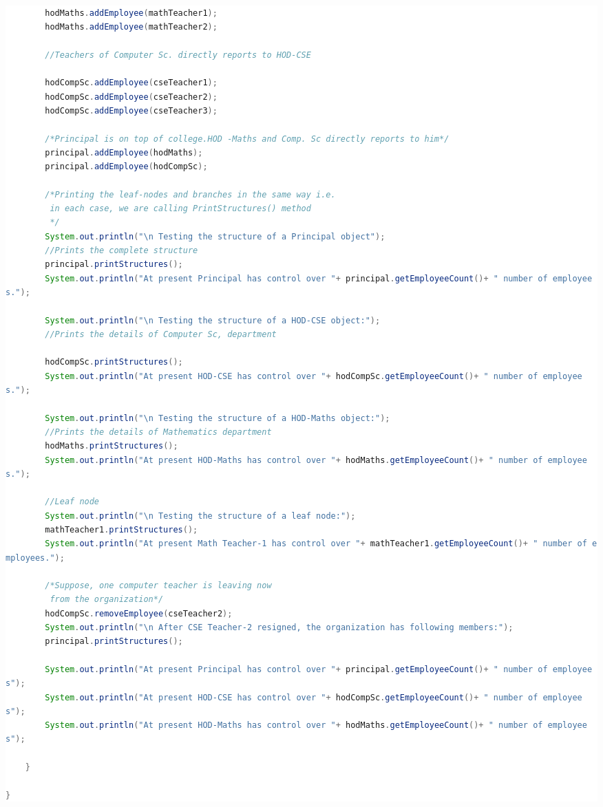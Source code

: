 ```java
        hodMaths.addEmployee(mathTeacher1);
        hodMaths.addEmployee(mathTeacher2);

        //Teachers of Computer Sc. directly reports to HOD-CSE

        hodCompSc.addEmployee(cseTeacher1);
        hodCompSc.addEmployee(cseTeacher2);
        hodCompSc.addEmployee(cseTeacher3);

        /*Principal is on top of college.HOD -Maths and Comp. Sc directly reports to him*/
        principal.addEmployee(hodMaths);
        principal.addEmployee(hodCompSc);

        /*Printing the leaf-nodes and branches in the same way i.e.
         in each case, we are calling PrintStructures() method
         */
        System.out.println("\n Testing the structure of a Principal object");
        //Prints the complete structure
        principal.printStructures();
        System.out.println("At present Principal has control over "+ principal.getEmployeeCount()+ " number of employees.");

        System.out.println("\n Testing the structure of a HOD-CSE object:");
        //Prints the details of Computer Sc, department

        hodCompSc.printStructures();
        System.out.println("At present HOD-CSE has control over "+ hodCompSc.getEmployeeCount()+ " number of employees.");

        System.out.println("\n Testing the structure of a HOD-Maths object:");
        //Prints the details of Mathematics department
        hodMaths.printStructures();
        System.out.println("At present HOD-Maths has control over "+ hodMaths.getEmployeeCount()+ " number of employees.");

        //Leaf node
        System.out.println("\n Testing the structure of a leaf node:");
        mathTeacher1.printStructures();
        System.out.println("At present Math Teacher-1 has control over "+ mathTeacher1.getEmployeeCount()+ " number of employees.");

        /*Suppose, one computer teacher is leaving now
         from the organization*/
        hodCompSc.removeEmployee(cseTeacher2);
        System.out.println("\n After CSE Teacher-2 resigned, the organization has following members:");
        principal.printStructures();

        System.out.println("At present Principal has control over "+ principal.getEmployeeCount()+ " number of employees");
        System.out.println("At present HOD-CSE has control over "+ hodCompSc.getEmployeeCount()+ " number of employees");
        System.out.println("At present HOD-Maths has control over "+ hodMaths.getEmployeeCount()+ " number of employees");

    }

}

```

